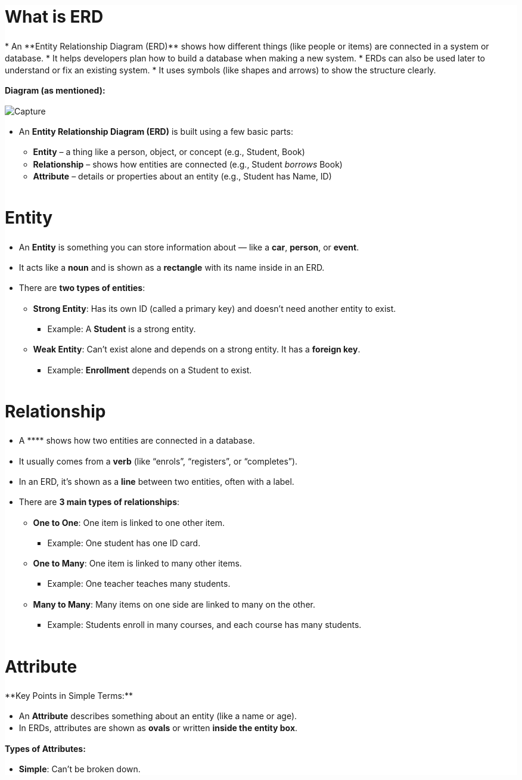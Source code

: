<h1>What is ERD</h1>
* An **Entity Relationship Diagram (ERD)** shows how different things (like people or items) are connected in a system or database.
* It helps developers plan how to build a database when making a new system.
* ERDs can also be used later to understand or fix an existing system.
* It uses symbols (like shapes and arrows) to show the structure clearly.

**Diagram (as mentioned):**

![Capture](https://github.com/user-attachments/assets/a2673bd1-63e6-4bec-97c5-8cf556f20c44)



* An **Entity Relationship Diagram (ERD)** is built using a few basic parts:

  * **Entity** – a thing like a person, object, or concept (e.g., Student, Book)
  * **Relationship** – shows how entities are connected (e.g., Student *borrows* Book)
  * **Attribute** – details or properties about an entity (e.g., Student has Name, ID)

<h1>Entity</h1>

* An **Entity** is something you can store information about — like a **car**, **person**, or **event**.
* It acts like a **noun** and is shown as a **rectangle** with its name inside in an ERD.
* There are **two types of entities**:

  * **Strong Entity**: Has its own ID (called a primary key) and doesn’t need another entity to exist.

    * Example: A **Student** is a strong entity.
  * **Weak Entity**: Can’t exist alone and depends on a strong entity. It has a **foreign key**.

    * Example: **Enrollment** depends on a Student to exist.

<h1>Relationship</h1>

* A **** shows how two entities are connected in a database.
* It usually comes from a **verb** (like “enrols”, “registers”, or “completes”).
* In an ERD, it’s shown as a **line** between two entities, often with a label.
* There are **3 main types of relationships**:

  * **One to One**: One item is linked to one other item.

    * Example: One student has one ID card.
  * **One to Many**: One item is linked to many other items.

    * Example: One teacher teaches many students.
  * **Many to Many**: Many items on one side are linked to many on the other.

    * Example: Students enroll in many courses, and each course has many students.

<h1>Attribute</h1>  
**Key Points in Simple Terms:**

* An **Attribute** describes something about an entity (like a name or age).
* In ERDs, attributes are shown as **ovals** or written **inside the entity box**.

**Types of Attributes:**

* **Simple**: Can’t be broken down.
